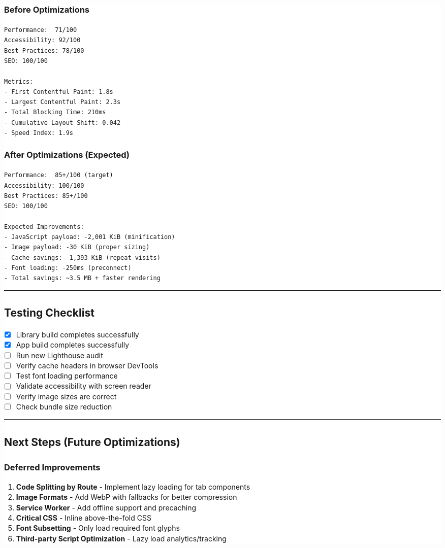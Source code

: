### Before Optimizations

```
Performance:  71/100
Accessibility: 92/100
Best Practices: 78/100
SEO: 100/100

Metrics:
- First Contentful Paint: 1.8s
- Largest Contentful Paint: 2.3s
- Total Blocking Time: 210ms
- Cumulative Layout Shift: 0.042
- Speed Index: 1.9s
```

### After Optimizations (Expected)

```
Performance:  85+/100 (target)
Accessibility: 100/100
Best Practices: 85+/100
SEO: 100/100

Expected Improvements:
- JavaScript payload: -2,001 KiB (minification)
- Image payload: -30 KiB (proper sizing)
- Cache savings: -1,393 KiB (repeat visits)
- Font loading: -250ms (preconnect)
- Total savings: ~3.5 MB + faster rendering
```

---

## Testing Checklist

- [x] Library build completes successfully
- [x] App build completes successfully
- [ ] Run new Lighthouse audit
- [ ] Verify cache headers in browser DevTools
- [ ] Test font loading performance
- [ ] Validate accessibility with screen reader
- [ ] Verify image sizes are correct
- [ ] Check bundle size reduction

---

## Next Steps (Future Optimizations)

### Deferred Improvements

1. **Code Splitting by Route** - Implement lazy loading for tab components
2. **Image Formats** - Add WebP with fallbacks for better compression
3. **Service Worker** - Add offline support and precaching
4. **Critical CSS** - Inline above-the-fold CSS
5. **Font Subsetting** - Only load required font glyphs
6. **Third-party Script Optimization** - Lazy load analytics/tracking

